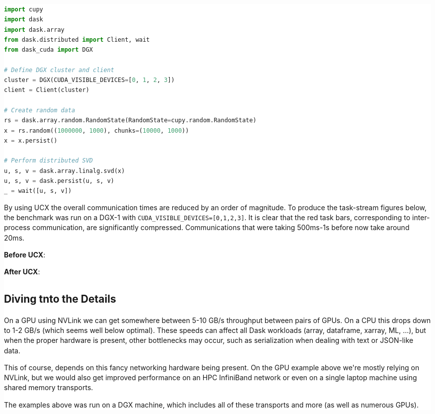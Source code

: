 ```python
import cupy
import dask
import dask.array
from dask.distributed import Client, wait
from dask_cuda import DGX

# Define DGX cluster and client
cluster = DGX(CUDA_VISIBLE_DEVICES=[0, 1, 2, 3])
client = Client(cluster)

# Create random data
rs = dask.array.random.RandomState(RandomState=cupy.random.RandomState)
x = rs.random((1000000, 1000), chunks=(10000, 1000))
x = x.persist()

# Perform distributed SVD
u, s, v = dask.array.linalg.svd(x)
u, s, v = dask.persist(u, s, v)
_ = wait([u, s, v])
```

By using UCX the overall communication times are reduced by an order of
magnitude. To produce the task-stream figures below, the benchmark was run on a
DGX-1 with `CUDA_VISIBLE_DEVICES=[0,1,2,3]`.  It is clear that the red task
bars, corresponding to inter-process communication, are significantly
compressed.  Communications that were taking 500ms-1s before now take around 20ms.

**Before UCX**:

<iframe src="https://matthewrocklin.com/raw-host/task_stream_lcc_dgx16.html" width="100%" height="200"></iframe>

**After UCX**:
<iframe src="http://matthewrocklin.com/raw-host/task_stream_dgx_dgx16.html" width="100%" height="200"></iframe>


Diving tnto the Details
-----------------------

On a GPU using NVLink we can get somewhere between 5-10 GB/s throughput between
pairs of GPUs.  On a CPU this drops down to 1-2 GB/s (which seems well below
optimal).
These speeds can affect all Dask workloads (array, dataframe, xarray, ML, ...),
but when the proper hardware is present, other bottlenecks may occur,
such as serialization when dealing with text or JSON-like data.

This of course, depends on this fancy networking hardware being present.
On the GPU example above we're mostly relying on NVLink, but we would also get
improved performance on an HPC InfiniBand network or even on a single laptop
machine using shared memory transports.

The examples above was run on a DGX machine, which includes all of these
transports and more (as well as numerous GPUs).
